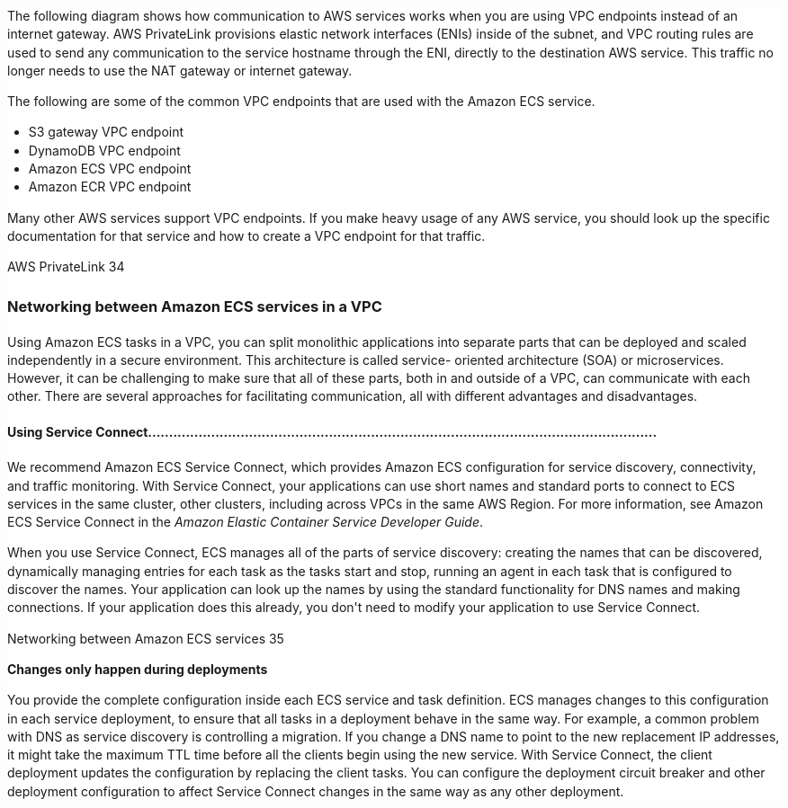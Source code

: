 The following diagram shows how communication to AWS services works when you are using VPC
endpoints instead of an internet gateway. AWS PrivateLink provisions elastic network interfaces
(ENIs) inside of the subnet, and VPC routing rules are used to send any communication to the
service hostname through the ENI, directly to the destination AWS service. This traffic no longer
needs to use the NAT gateway or internet gateway.

The following are some of the common VPC endpoints that are used with the Amazon ECS service.

- S3 gateway VPC endpoint
- DynamoDB VPC endpoint
- Amazon ECS VPC endpoint
- Amazon ECR VPC endpoint

Many other AWS services support VPC endpoints. If you make heavy usage of any AWS service, you
should look up the specific documentation for that service and how to create a VPC endpoint for
that traffic.

AWS PrivateLink 34


### Networking between Amazon ECS services in a VPC

Using Amazon ECS tasks in a VPC, you can split monolithic applications into separate parts that can
be deployed and scaled independently in a secure environment. This architecture is called service-
oriented architecture (SOA) or microservices. However, it can be challenging to make sure that all
of these parts, both in and outside of a VPC, can communicate with each other. There are several
approaches for facilitating communication, all with different advantages and disadvantages.

#### Using Service Connect.........................................................................................................................

We recommend Amazon ECS Service Connect, which provides Amazon ECS configuration for
service discovery, connectivity, and traffic monitoring. With Service Connect, your applications can
use short names and standard ports to connect to ECS services in the same cluster, other clusters,
including across VPCs in the same AWS Region. For more information, see Amazon ECS Service
Connect in the _Amazon Elastic Container Service Developer Guide_.

When you use Service Connect, ECS manages all of the parts of service discovery: creating the
names that can be discovered, dynamically managing entries for each task as the tasks start and
stop, running an agent in each task that is configured to discover the names. Your application can
look up the names by using the standard functionality for DNS names and making connections.
If your application does this already, you don't need to modify your application to use Service
Connect.

Networking between Amazon ECS services 35


**Changes only happen during deployments**

You provide the complete configuration inside each ECS service and task definition. ECS manages
changes to this configuration in each service deployment, to ensure that all tasks in a deployment
behave in the same way. For example, a common problem with DNS as service discovery is
controlling a migration. If you change a DNS name to point to the new replacement IP addresses, it
might take the maximum TTL time before all the clients begin using the new service. With Service
Connect, the client deployment updates the configuration by replacing the client tasks. You can
configure the deployment circuit breaker and other deployment configuration to affect Service
Connect changes in the same way as any other deployment.
